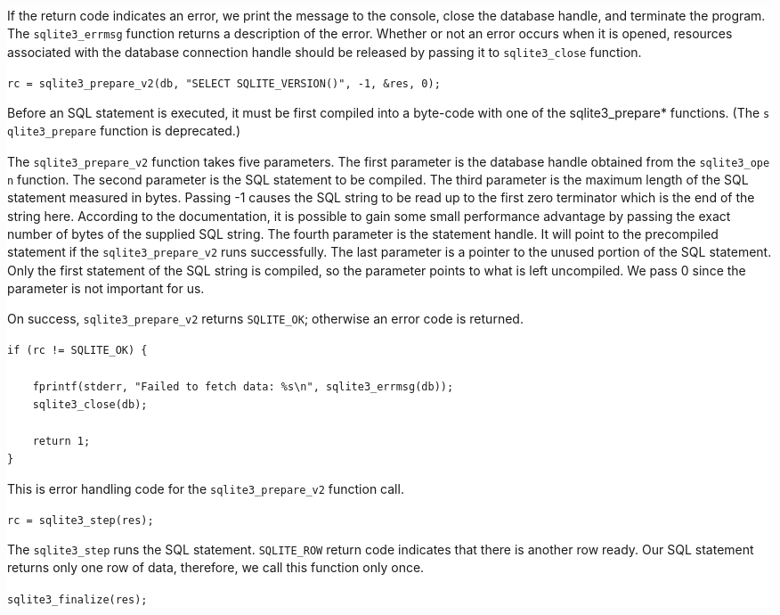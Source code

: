 If the return code indicates an error, we print the message to the
console, close the database handle, and terminate the program. The
`sqlite3_errmsg` function returns a description of the error. Whether or
not an error occurs when it is opened, resources associated with the
database connection handle should be released by passing it to
`sqlite3_close` function.

``` explanation
rc = sqlite3_prepare_v2(db, "SELECT SQLITE_VERSION()", -1, &res, 0);
```

Before an SQL statement is executed, it must be first compiled into a
byte-code with one of the sqlite3_prepare\* functions. (The
`sqlite3_prepare` function is deprecated.)

The `sqlite3_prepare_v2` function takes five parameters. The first
parameter is the database handle obtained from the `sqlite3_open`
function. The second parameter is the SQL statement to be compiled. The
third parameter is the maximum length of the SQL statement measured in
bytes. Passing -1 causes the SQL string to be read up to the first zero
terminator which is the end of the string here. According to the
documentation, it is possible to gain some small performance advantage
by passing the exact number of bytes of the supplied SQL string. The
fourth parameter is the statement handle. It will point to the
precompiled statement if the `sqlite3_prepare_v2` runs successfully. The
last parameter is a pointer to the unused portion of the SQL statement.
Only the first statement of the SQL string is compiled, so the parameter
points to what is left uncompiled. We pass 0 since the parameter is not
important for us.

On success, `sqlite3_prepare_v2` returns `SQLITE_OK`; otherwise an error
code is returned.

``` explanation
if (rc != SQLITE_OK) {
    
    fprintf(stderr, "Failed to fetch data: %s\n", sqlite3_errmsg(db));
    sqlite3_close(db);
    
    return 1;
}    
```

This is error handling code for the `sqlite3_prepare_v2` function call.

``` explanation
rc = sqlite3_step(res);
```

The `sqlite3_step` runs the SQL statement. `SQLITE_ROW` return code
indicates that there is another row ready. Our SQL statement returns
only one row of data, therefore, we call this function only once.

``` explanation
sqlite3_finalize(res);
```
